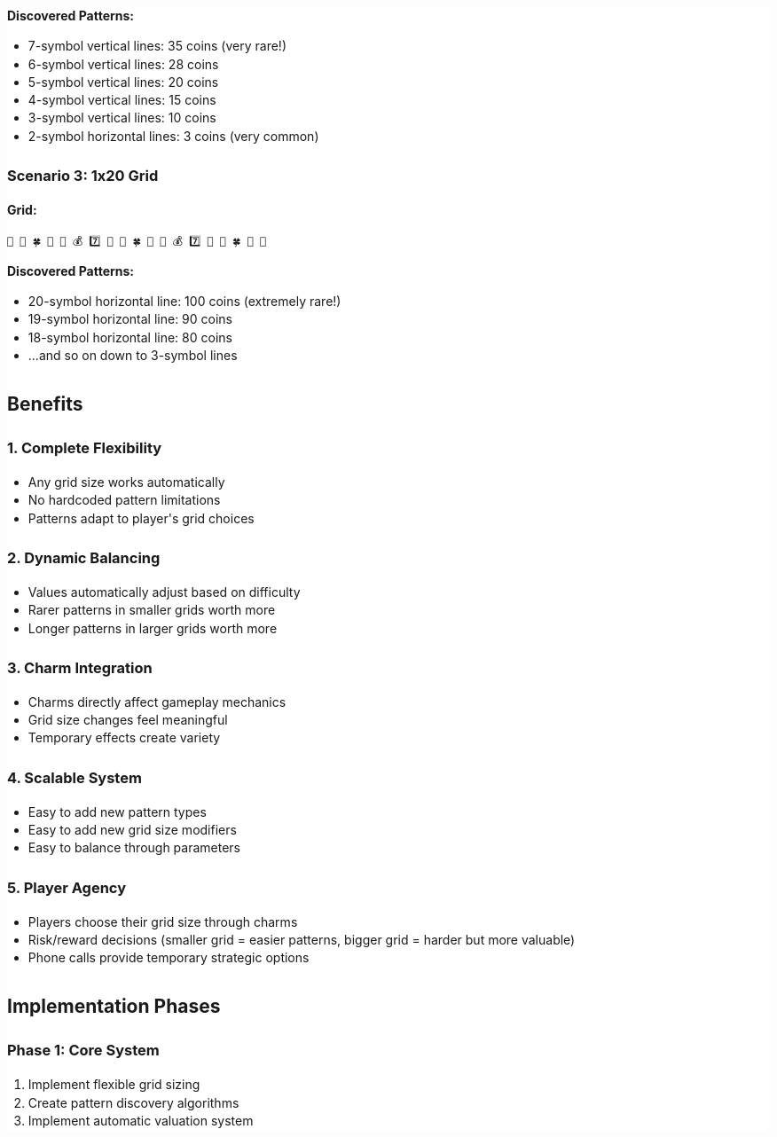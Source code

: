 **Discovered Patterns:**
- 7-symbol vertical lines: 35 coins (very rare!)
- 6-symbol vertical lines: 28 coins
- 5-symbol vertical lines: 20 coins
- 4-symbol vertical lines: 15 coins
- 3-symbol vertical lines: 10 coins
- 2-symbol horizontal lines: 3 coins (very common)

### Scenario 3: 1x20 Grid
**Grid:**
```
🍋 🍒 🍀 🔔 💎 💰 7️⃣ 🍋 🍒 🍀 🔔 💎 💰 7️⃣ 🍋 🍒 🍀 🔔 💎
```

**Discovered Patterns:**
- 20-symbol horizontal line: 100 coins (extremely rare!)
- 19-symbol horizontal line: 90 coins
- 18-symbol horizontal line: 80 coins
- ...and so on down to 3-symbol lines

## Benefits

### 1. Complete Flexibility
- Any grid size works automatically
- No hardcoded pattern limitations
- Patterns adapt to player's grid choices

### 2. Dynamic Balancing
- Values automatically adjust based on difficulty
- Rarer patterns in smaller grids worth more
- Longer patterns in larger grids worth more

### 3. Charm Integration
- Charms directly affect gameplay mechanics
- Grid size changes feel meaningful
- Temporary effects create variety

### 4. Scalable System
- Easy to add new pattern types
- Easy to add new grid size modifiers
- Easy to balance through parameters

### 5. Player Agency
- Players choose their grid size through charms
- Risk/reward decisions (smaller grid = easier patterns, bigger grid = harder but more valuable)
- Phone calls provide temporary strategic options

## Implementation Phases

### Phase 1: Core System
1. Implement flexible grid sizing
2. Create pattern discovery algorithms
3. Implement automatic valuation system
